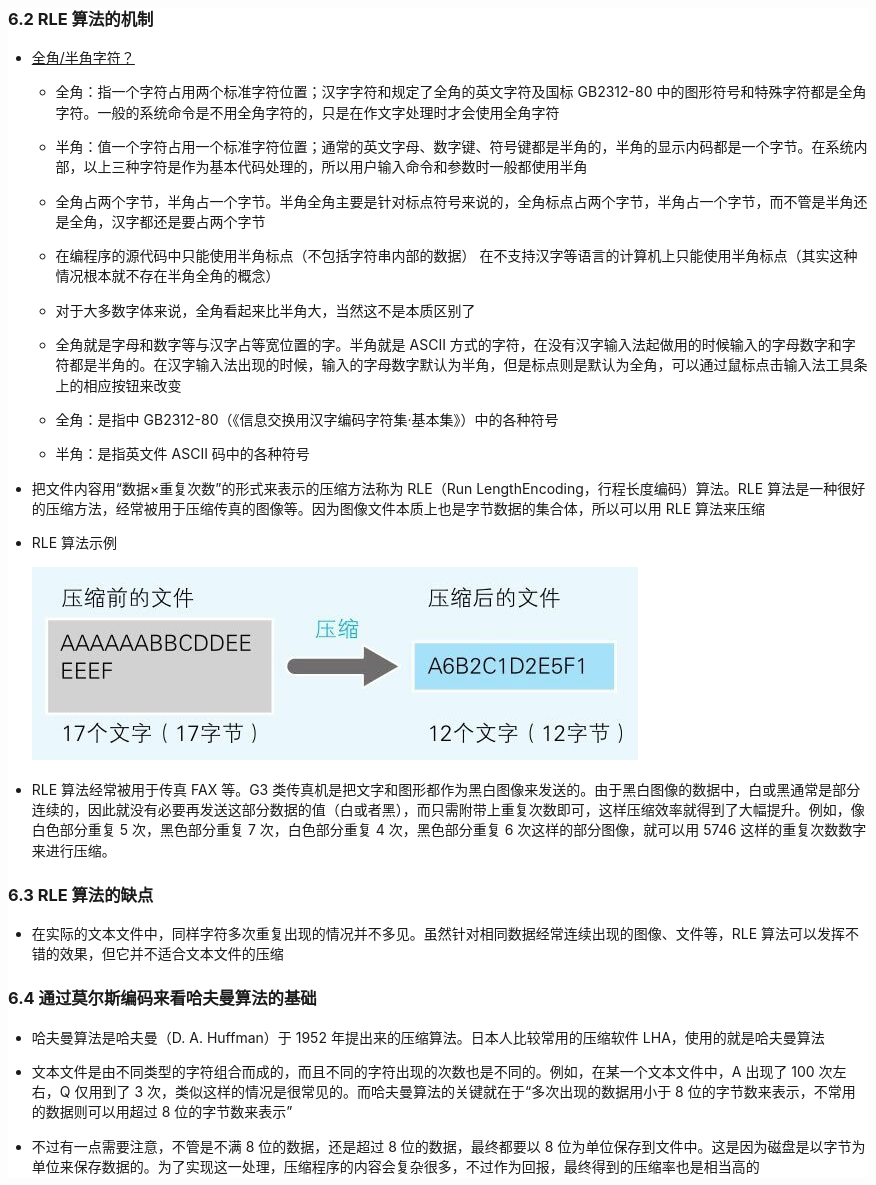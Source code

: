 ### 6.2 RLE 算法的机制

- [全角/半角字符？](https://blog.csdn.net/LJH_Gemini/article/details/83832836)

  - 全角：指一个字符占用两个标准字符位置；汉字字符和规定了全角的英文字符及国标 GB2312-80 中的图形符号和特殊字符都是全角字符。一般的系统命令是不用全角字符的，只是在作文字处理时才会使用全角字符

  - 半角：值一个字符占用一个标准字符位置；通常的英文字母、数字键、符号键都是半角的，半角的显示内码都是一个字节。在系统内部，以上三种字符是作为基本代码处理的，所以用户输入命令和参数时一般都使用半角

  - 全角占两个字节，半角占一个字节。半角全角主要是针对标点符号来说的，全角标点占两个字节，半角占一个字节，而不管是半角还是全角，汉字都还是要占两个字节

  - 在编程序的源代码中只能使用半角标点（不包括字符串内部的数据）
    在不支持汉字等语言的计算机上只能使用半角标点（其实这种情况根本就不存在半角全角的概念）

  - 对于大多数字体来说，全角看起来比半角大，当然这不是本质区别了

  - 全角就是字母和数字等与汉字占等宽位置的字。半角就是 ASCII 方式的字符，在没有汉字输入法起做用的时候输入的字母数字和字符都是半角的。在汉字输入法出现的时候，输入的字母数字默认为半角，但是标点则是默认为全角，可以通过鼠标点击输入法工具条上的相应按钮来改变

  - 全角：是指中 GB2312-80（《信息交换用汉字编码字符集·基本集》）中的各种符号

  - 半角：是指英文件 ASCII 码中的各种符号

- 把文件内容用“数据×重复次数”的形式来表示的压缩方法称为 RLE（Run LengthEncoding，行程长度编码）算法。RLE 算法是一种很好的压缩方法，经常被用于压缩传真的图像等。因为图像文件本质上也是字节数据的集合体，所以可以用 RLE 算法来压缩

- RLE 算法示例

  ![epub907761128jpeg](/image/程序是怎样跑起来的/21b083b388aa88c0a3ecc2d4fb538156db7209fa.jpeg)

- RLE 算法经常被用于传真 FAX 等。G3 类传真机是把文字和图形都作为黑白图像来发送的。由于黑白图像的数据中，白或黑通常是部分连续的，因此就没有必要再发送这部分数据的值（白或者黑），而只需附带上重复次数即可，这样压缩效率就得到了大幅提升。例如，像白色部分重复 5 次，黑色部分重复 7 次，白色部分重复 4 次，黑色部分重复 6 次这样的部分图像，就可以用 5746 这样的重复次数数字来进行压缩。


### 6.3 RLE 算法的缺点

- 在实际的文本文件中，同样字符多次重复出现的情况并不多见。虽然针对相同数据经常连续出现的图像、文件等，RLE 算法可以发挥不错的效果，但它并不适合文本文件的压缩

### 6.4 通过莫尔斯编码来看哈夫曼算法的基础

- 哈夫曼算法是哈夫曼（D. A. Huffman）于 1952 年提出来的压缩算法。日本人比较常用的压缩软件 LHA，使用的就是哈夫曼算法

- 文本文件是由不同类型的字符组合而成的，而且不同的字符出现的次数也是不同的。例如，在某一个文本文件中，A 出现了 100 次左右，Q 仅用到了 3 次，类似这样的情况是很常见的。而哈夫曼算法的关键就在于“多次出现的数据用小于 8 位的字节数来表示，不常用的数据则可以用超过 8 位的字节数来表示”

- 不过有一点需要注意，不管是不满 8 位的数据，还是超过 8 位的数据，最终都要以 8 位为单位保存到文件中。这是因为磁盘是以字节为单位来保存数据的。为了实现这一处理，压缩程序的内容会复杂很多，不过作为回报，最终得到的压缩率也是相当高的
